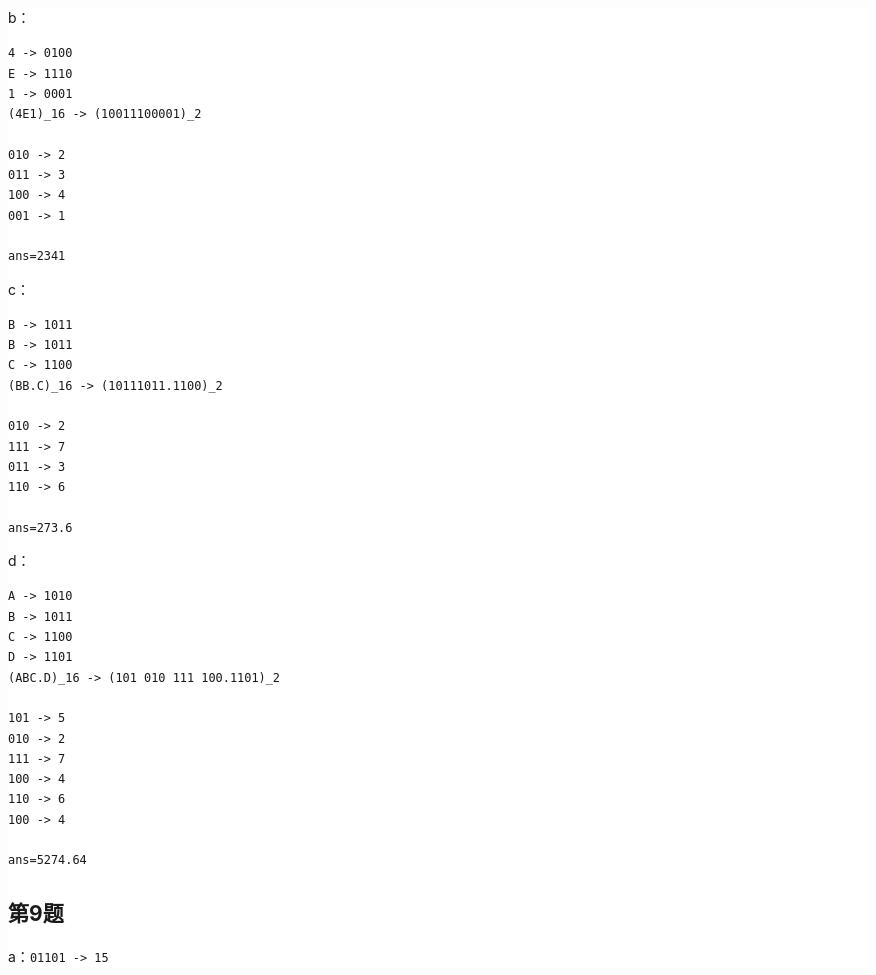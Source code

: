 b：

```text
4 -> 0100
E -> 1110
1 -> 0001
(4E1)_16 -> (10011100001)_2

010 -> 2
011 -> 3
100 -> 4
001 -> 1

ans=2341
```

c：

```text
B -> 1011
B -> 1011
C -> 1100
(BB.C)_16 -> (10111011.1100)_2

010 -> 2
111 -> 7
011 -> 3
110 -> 6

ans=273.6
```

d：

```text
A -> 1010
B -> 1011
C -> 1100
D -> 1101
(ABC.D)_16 -> (101 010 111 100.1101)_2

101 -> 5
010 -> 2
111 -> 7
100 -> 4
110 -> 6
100 -> 4

ans=5274.64
```

## 第9题

a：`01101 -> 15`
